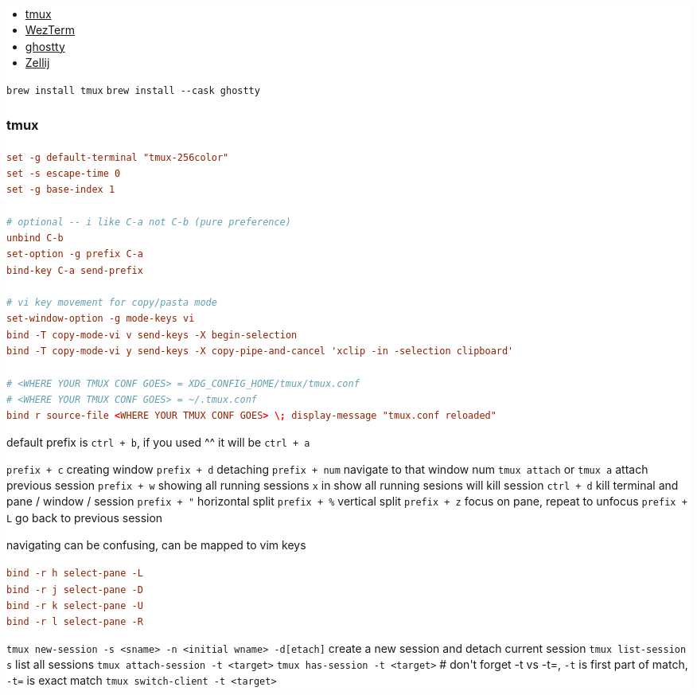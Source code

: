 - [tmux](https://github.com/tmux/tmux)
- [WezTerm](https://wezfurlong.org/wezterm/index.html)
- [ghostty](https://ghostty.org/)
- [Zellij](https://zellij.dev/)

`brew install tmux`
`brew install --cask ghostty`

### tmux

```conf
set -g default-terminal "tmux-256color"
set -s escape-time 0
set -g base-index 1

# optional -- i like C-a not C-b (pure preference)
unbind C-b
set-option -g prefix C-a
bind-key C-a send-prefix

# vi key movement for copy/pasta mode
set-window-option -g mode-keys vi
bind -T copy-mode-vi v send-keys -X begin-selection
bind -T copy-mode-vi y send-keys -X copy-pipe-and-cancel 'xclip -in -selection clipboard'

# <WHERE YOUR TMUX CONF GOES> = XDG_CONFIG_HOME/tmux/tmux.conf
# <WHERE YOUR TMUX CONF GOES> = ~/.tmux.conf
bind r source-file <WHERE YOUR TMUX CONF GOES> \; display-message "tmux.conf reloaded"
```

default prefix is `ctrl + b`, if you used ^^ it will be `ctrl + a`

`prefix + c` creating window
`prefix + d` detaching
`prefix + num` navigate to that window num
`tmux attach` or `tmux a` attach previous session
`prefix + w` showing all running sessions
`x` in show all running sesions will kill session
`ctrl + d` kill terminal and pane / window / session 
`prefix + "` horizontal split
`prefix + %` vertical split
`prefix + z` focus on pane, repeat to unfocus
`prefix + L` go back to previous session


navigating can be confusing, can be mapped to vim keys

```conf
bind -r h select-pane -L
bind -r j select-pane -D
bind -r k select-pane -U
bind -r l select-pane -R
```

`tmux new-session -s <sname> -n <initial wname> -d[etach]` create a new session and detach current session
`tmux list-sessions` list all sessions
`tmux attach-session -t <target>`
`tmux has-session -t <target>` # don't forget -t vs -t=, `-t` is first part of match, `-t=` is exact match
`tmux switch-client -t <target>`
